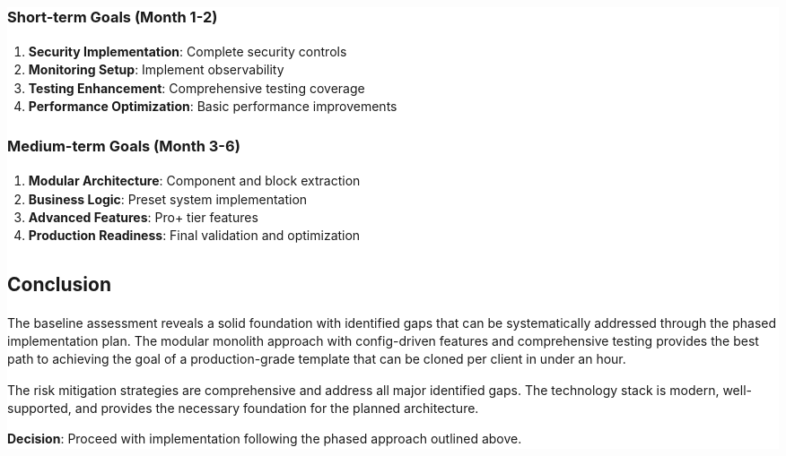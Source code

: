 ### Short-term Goals (Month 1-2)
1. **Security Implementation**: Complete security controls
2. **Monitoring Setup**: Implement observability
3. **Testing Enhancement**: Comprehensive testing coverage
4. **Performance Optimization**: Basic performance improvements

### Medium-term Goals (Month 3-6)
1. **Modular Architecture**: Component and block extraction
2. **Business Logic**: Preset system implementation
3. **Advanced Features**: Pro+ tier features
4. **Production Readiness**: Final validation and optimization

## Conclusion

The baseline assessment reveals a solid foundation with identified gaps that can be systematically addressed through the phased implementation plan. The modular monolith approach with config-driven features and comprehensive testing provides the best path to achieving the goal of a production-grade template that can be cloned per client in under an hour.

The risk mitigation strategies are comprehensive and address all major identified gaps. The technology stack is modern, well-supported, and provides the necessary foundation for the planned architecture.

**Decision**: Proceed with implementation following the phased approach outlined above.
